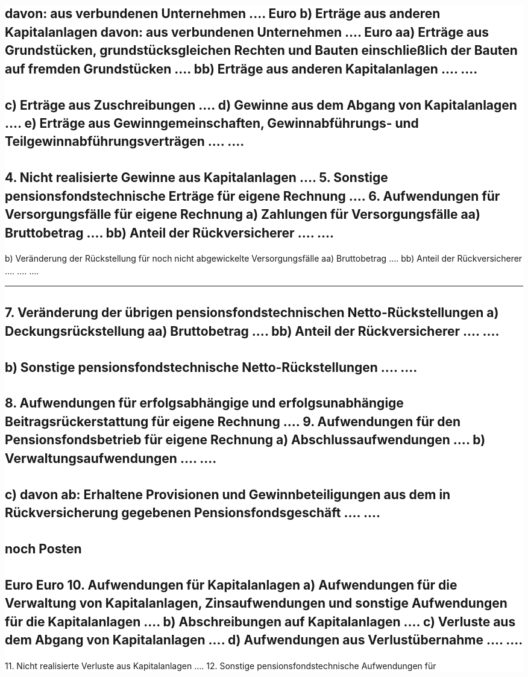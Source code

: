 davon:
aus verbundenen Unternehmen .... Euro
b) Erträge aus anderen Kapitalanlagen
davon:
aus verbundenen Unternehmen .... Euro
aa) Erträge aus Grundstücken, grundstücksgleichen
Rechten und Bauten einschließlich der
Bauten auf fremden Grundstücken                  ....
bb) Erträge aus anderen Kapitalanlagen               .... ....
----
c) Erträge aus Zuschreibungen                                ....
d) Gewinne aus dem Abgang von Kapitalanlagen                 ....
e) Erträge aus Gewinngemeinschaften, Gewinnabführungs-
und Teilgewinnabführungsverträgen                         .... ....
----
4\.   Nicht realisierte Gewinne aus Kapitalanlagen                      ....
5\.   Sonstige pensionsfondstechnische Erträge für eigene
Rechnung                                                          ....
6\.   Aufwendungen für Versorgungsfälle für eigene Rechnung
a) Zahlungen für Versorgungsfälle
aa) Bruttobetrag                                     ....
bb) Anteil der Rückversicherer                       .... ....
----
b) Veränderung der Rückstellung für noch nicht
abgewickelte Versorgungsfälle
aa) Bruttobetrag                                     ....
bb) Anteil der Rückversicherer                       .... .... ....
---- ----
7\.   Veränderung der übrigen pensionsfondstechnischen
Netto-Rückstellungen
a) Deckungsrückstellung
aa) Bruttobetrag                                     ....
bb) Anteil der Rückversicherer                       .... ....
----
b) Sonstige pensionsfondstechnische
Netto-Rückstellungen                                      .... ....
----
8\.   Aufwendungen für erfolgsabhängige und erfolgsunabhängige
Beitragsrückerstattung für eigene Rechnung                        ....
9\.   Aufwendungen für den Pensionsfondsbetrieb für eigene
Rechnung
a) Abschlussaufwendungen                                ....
b) Verwaltungsaufwendungen                              .... ....
----
c) davon ab:
Erhaltene Provisionen und Gewinnbeteiligungen
aus dem in Rückversicherung gegebenen
Pensionsfondsgeschäft                                .... ....
----
noch Posten
-------------------------------------------------------------------------------
Euro Euro
10\.   Aufwendungen für Kapitalanlagen
a) Aufwendungen für die Verwaltung von Kapitalanlagen,
Zinsaufwendungen und sonstige Aufwendungen für die
Kapitalanlagen                                            ....
b) Abschreibungen auf Kapitalanlagen                         ....
c) Verluste aus dem Abgang von Kapitalanlagen                ....
d) Aufwendungen aus Verlustübernahme                         .... ....
----
11\.   Nicht realisierte Verluste aus Kapitalanlagen                     ....
12\.   Sonstige pensionsfondstechnische Aufwendungen für